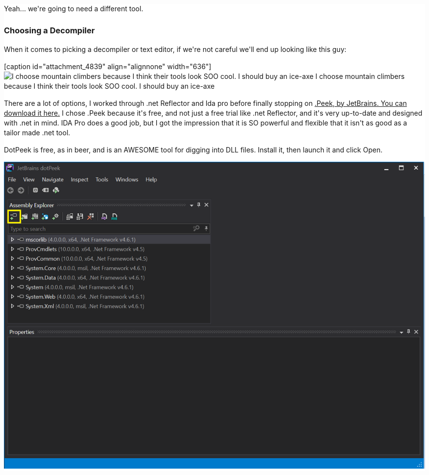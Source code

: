 Yeah... we're going to need a different tool.

### Choosing a Decompiler

When it comes to picking a decompiler or text editor, if we're not careful we'll end up looking like this guy:

\[caption id="attachment\_4839" align="alignnone" width="636"\]![I choose mountain climbers because I think their tools look SOO cool. I should buy an ice-axe](../assets/images/2017/05/images/tools.jpg) I choose mountain climbers because I think their tools look SOO cool. I should buy an ice-axe

There are a lot of options, I worked through .net Reflector and Ida pro before finally stopping on [.Peek, by JetBrains. You can download it here.](https://www.jetbrains.com/decompiler/) I chose .Peek because it's free, and not just a free trial like .net Reflector, and it's very up-to-date and designed with .net in mind. IDA Pro does a good job, but I got the impression that it is SO powerful and flexible that it isn't as good as a tailor made .net tool.

DotPeek is free, as in beer, and is an AWESOME tool for digging into DLL files. Install it, then launch it and click Open.

![](../assets/images/2017/05/images/open.png)
